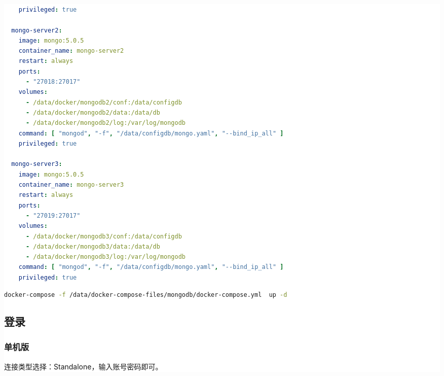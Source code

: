 ```yaml
    privileged: true

  mongo-server2:
    image: mongo:5.0.5
    container_name: mongo-server2
    restart: always
    ports:
      - "27018:27017"
    volumes:
      - /data/docker/mongodb2/conf:/data/configdb
      - /data/docker/mongodb2/data:/data/db
      - /data/docker/mongodb2/log:/var/log/mongodb
    command: [ "mongod", "-f", "/data/configdb/mongo.yaml", "--bind_ip_all" ]
    privileged: true

  mongo-server3:
    image: mongo:5.0.5
    container_name: mongo-server3
    restart: always
    ports:
      - "27019:27017"
    volumes:
      - /data/docker/mongodb3/conf:/data/configdb
      - /data/docker/mongodb3/data:/data/db
      - /data/docker/mongodb3/log:/var/log/mongodb
    command: [ "mongod", "-f", "/data/configdb/mongo.yaml", "--bind_ip_all" ]
    privileged: true

```

```bash
docker-compose -f /data/docker-compose-files/mongodb/docker-compose.yml  up -d 
```

## 登录

### 单机版

连接类型选择：Standalone，输入账号密码即可。
